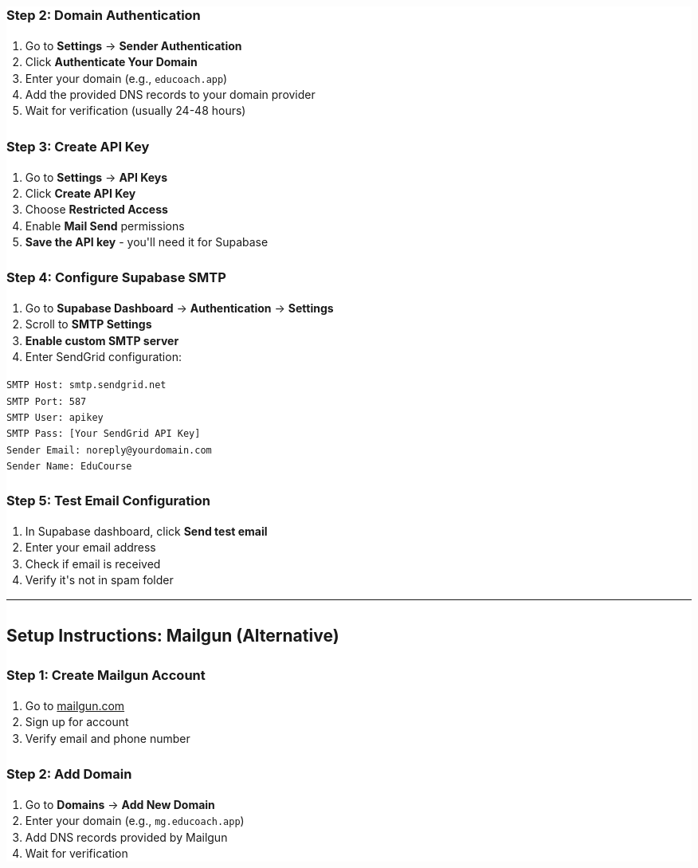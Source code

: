 ### Step 2: Domain Authentication
1. Go to **Settings** → **Sender Authentication**
2. Click **Authenticate Your Domain**
3. Enter your domain (e.g., `educoach.app`)
4. Add the provided DNS records to your domain provider
5. Wait for verification (usually 24-48 hours)

### Step 3: Create API Key
1. Go to **Settings** → **API Keys**
2. Click **Create API Key**
3. Choose **Restricted Access**
4. Enable **Mail Send** permissions
5. **Save the API key** - you'll need it for Supabase

### Step 4: Configure Supabase SMTP
1. Go to **Supabase Dashboard** → **Authentication** → **Settings**
2. Scroll to **SMTP Settings**
3. **Enable custom SMTP server**
4. Enter SendGrid configuration:

```
SMTP Host: smtp.sendgrid.net
SMTP Port: 587
SMTP User: apikey
SMTP Pass: [Your SendGrid API Key]
Sender Email: noreply@yourdomain.com
Sender Name: EduCourse
```

### Step 5: Test Email Configuration
1. In Supabase dashboard, click **Send test email**
2. Enter your email address
3. Check if email is received
4. Verify it's not in spam folder

---

## Setup Instructions: Mailgun (Alternative)

### Step 1: Create Mailgun Account
1. Go to [mailgun.com](https://mailgun.com)
2. Sign up for account
3. Verify email and phone number

### Step 2: Add Domain
1. Go to **Domains** → **Add New Domain**
2. Enter your domain (e.g., `mg.educoach.app`)
3. Add DNS records provided by Mailgun
4. Wait for verification
